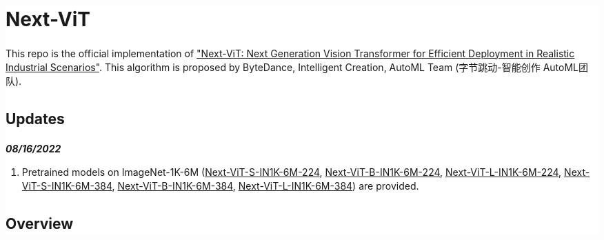 # Next-ViT
This repo is the official implementation of ["Next-ViT: Next Generation Vision Transformer for Efficient Deployment in Realistic Industrial Scenarios"](https://arxiv.org/abs/2207.05501). This algorithm is proposed by ByteDance, Intelligent Creation, AutoML Team (字节跳动-智能创作 AutoML团队).

## Updates


***08/16/2022***

1. Pretrained models on ImageNet-1K-6M ([Next-ViT-S-IN1K-6M-224](https://drive.google.com/file/d/1b7ChnlT3uG3pTaZjtwYtnAaxAESF0MqK/view), [Next-ViT-B-IN1K-6M-224](https://drive.google.com/file/d/1qYtex2EZ23TzVqaFlGh14hAxVjfuILWv/view), [Next-ViT-L-IN1K-6M-224](https://drive.google.com/file/d/1F5iLING3RzNbuZb4RwL7NLZZmJulKW3N/view), [Next-ViT-S-IN1K-6M-384](https://drive.google.com/file/d/104jeld9rJq8vwJ-i-RqlzF3mJzXCcQp9/view), [Next-ViT-B-IN1K-6M-384](https://drive.google.com/file/d/17bCu4EbxOUmhgPCP5wlDH_p8m35oTT38/view), [Next-ViT-L-IN1K-6M-384](https://drive.google.com/file/d/1ZuLswj2xbUdg_t8TugjSJwDsHuIuMSIC/view)) are provided.

## Overview

<div style="text-align: center">
